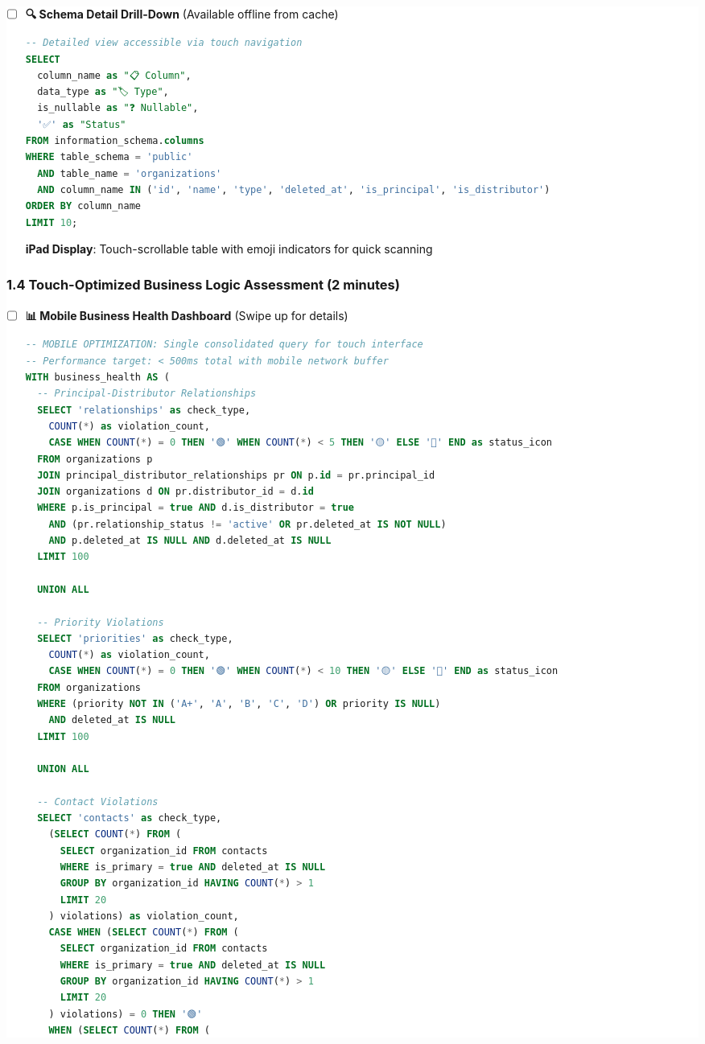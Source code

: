 - [ ] **🔍 Schema Detail Drill-Down** (Available offline from cache)
  ```sql
  -- Detailed view accessible via touch navigation
  SELECT 
    column_name as "📋 Column",
    data_type as "🏷️ Type", 
    is_nullable as "❓ Nullable",
    '✅' as "Status"
  FROM information_schema.columns
  WHERE table_schema = 'public' 
    AND table_name = 'organizations'
    AND column_name IN ('id', 'name', 'type', 'deleted_at', 'is_principal', 'is_distributor')
  ORDER BY column_name
  LIMIT 10;
  ```
  **iPad Display**: Touch-scrollable table with emoji indicators for quick scanning

### 1.4 Touch-Optimized Business Logic Assessment (2 minutes)
- [ ] **📊 Mobile Business Health Dashboard** (Swipe up for details)
  ```sql
  -- MOBILE OPTIMIZATION: Single consolidated query for touch interface
  -- Performance target: < 500ms total with mobile network buffer
  WITH business_health AS (
    -- Principal-Distributor Relationships
    SELECT 'relationships' as check_type,
      COUNT(*) as violation_count,
      CASE WHEN COUNT(*) = 0 THEN '🟢' WHEN COUNT(*) < 5 THEN '🟡' ELSE '🔴' END as status_icon
    FROM organizations p
    JOIN principal_distributor_relationships pr ON p.id = pr.principal_id  
    JOIN organizations d ON pr.distributor_id = d.id
    WHERE p.is_principal = true AND d.is_distributor = true
      AND (pr.relationship_status != 'active' OR pr.deleted_at IS NOT NULL)
      AND p.deleted_at IS NULL AND d.deleted_at IS NULL
    LIMIT 100
    
    UNION ALL
    
    -- Priority Violations  
    SELECT 'priorities' as check_type,
      COUNT(*) as violation_count,
      CASE WHEN COUNT(*) = 0 THEN '🟢' WHEN COUNT(*) < 10 THEN '🟡' ELSE '🔴' END as status_icon
    FROM organizations 
    WHERE (priority NOT IN ('A+', 'A', 'B', 'C', 'D') OR priority IS NULL)
      AND deleted_at IS NULL
    LIMIT 100
    
    UNION ALL
    
    -- Contact Violations
    SELECT 'contacts' as check_type,
      (SELECT COUNT(*) FROM (
        SELECT organization_id FROM contacts 
        WHERE is_primary = true AND deleted_at IS NULL
        GROUP BY organization_id HAVING COUNT(*) > 1
        LIMIT 20
      ) violations) as violation_count,
      CASE WHEN (SELECT COUNT(*) FROM (
        SELECT organization_id FROM contacts 
        WHERE is_primary = true AND deleted_at IS NULL
        GROUP BY organization_id HAVING COUNT(*) > 1
        LIMIT 20
      ) violations) = 0 THEN '🟢' 
      WHEN (SELECT COUNT(*) FROM (
  ```